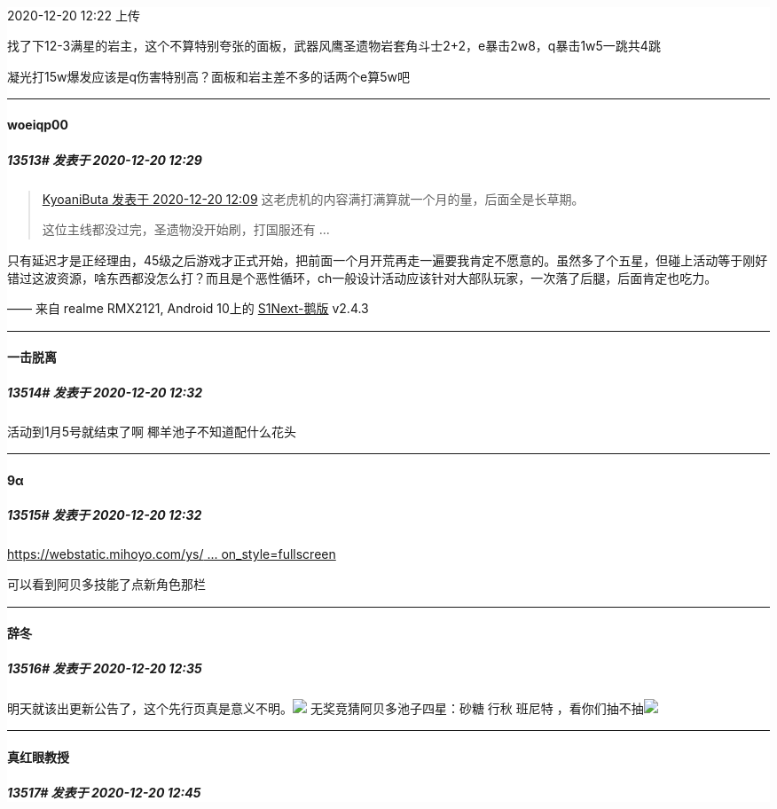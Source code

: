 2020-12-20 12:22 上传


找了下12-3满星的岩主，这个不算特别夸张的面板，武器风鹰圣遗物岩套角斗士2+2，e暴击2w8，q暴击1w5一跳共4跳

凝光打15w爆发应该是q伤害特别高？面板和岩主差不多的话两个e算5w吧


-----

####  woeiqp00  
##### 13513#       发表于 2020-12-20 12:29


<blockquote><a href="httphttps://bbs.saraba1st.com/2b/forum.php?mod=redirect&amp;goto=findpost&amp;pid=49782999&amp;ptid=1959892" target="_blank">KyoaniButa 发表于 2020-12-20 12:09</a>
这老虎机的内容满打满算就一个月的量，后面全是长草期。

这位主线都没过完，圣遗物没开始刷，打国服还有 ...</blockquote>
只有延迟才是正经理由，45级之后游戏才正式开始，把前面一个月开荒再走一遍要我肯定不愿意的。虽然多了个五星，但碰上活动等于刚好错过这波资源，啥东西都没怎么打？而且是个恶性循环，ch一般设计活动应该针对大部队玩家，一次落了后腿，后面肯定也吃力。

—— 来自 realme RMX2121, Android 10上的 [S1Next-鹅版](https://github.com/ykrank/S1-Next/releases) v2.4.3


-----

####  一击脱离  
##### 13514#       发表于 2020-12-20 12:32


活动到1月5号就结束了啊 椰羊池子不知道配什么花头


-----

####  9α  
##### 13515#       发表于 2020-12-20 12:32


[https://webstatic.mihoyo.com/ys/ ... on_style=fullscreen](https://webstatic.mihoyo.com/ys/event/e20201216new/index.html?bbs_landscape=true&amp;bbs_presentation_style=fullscreen)


可以看到阿贝多技能了点新角色那栏


-----

####  辞冬  
##### 13516#       发表于 2020-12-20 12:35


明天就该出更新公告了，这个先行页真是意义不明。<img src="https://static.saraba1st.com/image/smiley/face2017/037.png" referrerpolicy="no-referrer">
无奖竞猜阿贝多池子四星：砂糖 行秋 班尼特 ，看你们抽不抽<img src="https://static.saraba1st.com/image/smiley/face2017/053.png" referrerpolicy="no-referrer">


-----

####  真红眼教授  
##### 13517#       发表于 2020-12-20 12:45
